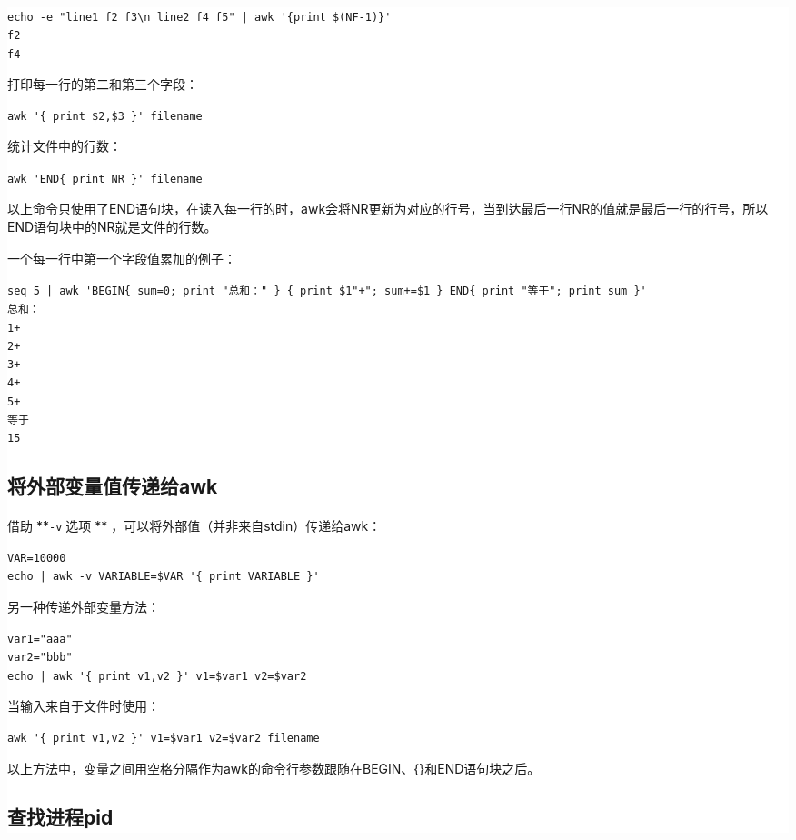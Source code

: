     echo -e "line1 f2 f3\n line2 f4 f5" | awk '{print $(NF-1)}'
    f2
    f4
    

打印每一行的第二和第三个字段：

    
    
    awk '{ print $2,$3 }' filename
    

统计文件中的行数：

    
    
    awk 'END{ print NR }' filename
    

以上命令只使用了END语句块，在读入每一行的时，awk会将NR更新为对应的行号，当到达最后一行NR的值就是最后一行的行号，所以END语句块中的NR就是文件的行数。

一个每一行中第一个字段值累加的例子：

    
    
    seq 5 | awk 'BEGIN{ sum=0; print "总和：" } { print $1"+"; sum+=$1 } END{ print "等于"; print sum }' 
    总和：
    1+
    2+
    3+
    4+
    5+
    等于
    15
    

##  将外部变量值传递给awk

借助 **` -v ` 选项 ** ，可以将外部值（并非来自stdin）传递给awk：

    
    
    VAR=10000
    echo | awk -v VARIABLE=$VAR '{ print VARIABLE }'
    

另一种传递外部变量方法：

    
    
    var1="aaa"
    var2="bbb"
    echo | awk '{ print v1,v2 }' v1=$var1 v2=$var2
    

当输入来自于文件时使用：

    
    
    awk '{ print v1,v2 }' v1=$var1 v2=$var2 filename
    

以上方法中，变量之间用空格分隔作为awk的命令行参数跟随在BEGIN、{}和END语句块之后。

##  查找进程pid
